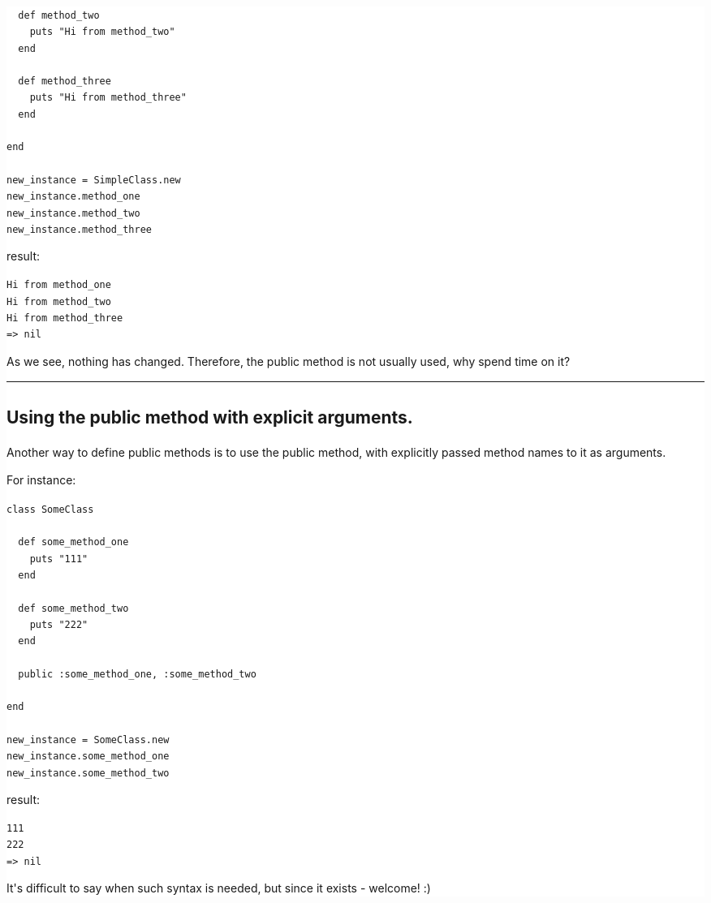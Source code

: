 	  def method_two
	    puts "Hi from method_two"
	  end

	  def method_three
	    puts "Hi from method_three"
	  end

	end

	new_instance = SimpleClass.new
	new_instance.method_one
	new_instance.method_two
	new_instance.method_three

result:

	Hi from method_one
	Hi from method_two
	Hi from method_three
	=> nil  

As we see, nothing has changed. Therefore, the public method is not usually used, why spend time on it?


----------
## Using the public method with explicit arguments.
Another way to define public methods is to use the public method, with explicitly passed method names to it as arguments.

For instance:

	class SomeClass

	  def some_method_one
	    puts "111"
	  end

	  def some_method_two
	    puts "222"
	  end

	  public :some_method_one, :some_method_two

	end

	new_instance = SomeClass.new
	new_instance.some_method_one
	new_instance.some_method_two

result:

	111
	222
	=> nil  

It's difficult to say when such syntax is needed, but since it exists - welcome! :)
